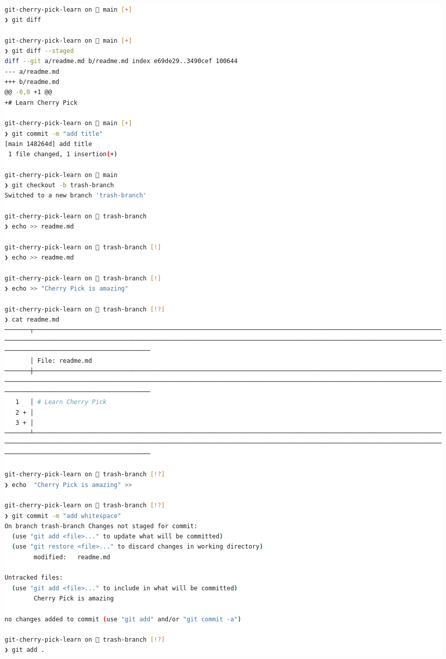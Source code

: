 ``` bash
git-cherry-pick-learn on  main [+]
❯ git diff

git-cherry-pick-learn on  main [+]
❯ git diff --staged
diff --git a/readme.md b/readme.md index e69de29..3490cef 100644
--- a/readme.md
+++ b/readme.md
@@ -0,0 +1 @@
+# Learn Cherry Pick

git-cherry-pick-learn on  main [+]
❯ git commit -m "add title"
[main 148264d] add title
 1 file changed, 1 insertion(+)

git-cherry-pick-learn on  main
❯ git checkout -b trash-branch
Switched to a new branch 'trash-branch'

git-cherry-pick-learn on  trash-branch
❯ echo >> readme.md

git-cherry-pick-learn on  trash-branch [!]
❯ echo >> readme.md

git-cherry-pick-learn on  trash-branch [!]
❯ echo >> "Cherry Pick is amazing"

git-cherry-pick-learn on  trash-branch [!?]
❯ cat readme.md
───────┬────────────────────────────────────────────────────────────────────────────────────────────────────────────────────────────────────────────────────────────────────────────────────────────────────────────────────────────────────────────────────────────────────────────────
       │ File: readme.md
───────┼────────────────────────────────────────────────────────────────────────────────────────────────────────────────────────────────────────────────────────────────────────────────────────────────────────────────────────────────────────────────────────────────────────────────
   1   │ # Learn Cherry Pick
   2 + │
   3 + │
───────┴────────────────────────────────────────────────────────────────────────────────────────────────────────────────────────────────────────────────────────────────────────────────────────────────────────────────────────────────────────────────────────────────────────────────

git-cherry-pick-learn on  trash-branch [!?]
❯ echo  "Cherry Pick is amazing" >>

git-cherry-pick-learn on  trash-branch [!?]
❯ git commit -m "add whitespace"
On branch trash-branch Changes not staged for commit:
  (use "git add <file>..." to update what will be committed)
  (use "git restore <file>..." to discard changes in working directory)
        modified:   readme.md

Untracked files:
  (use "git add <file>..." to include in what will be committed)
        Cherry Pick is amazing

no changes added to commit (use "git add" and/or "git commit -a")

git-cherry-pick-learn on  trash-branch [!?]
❯ git add .
```